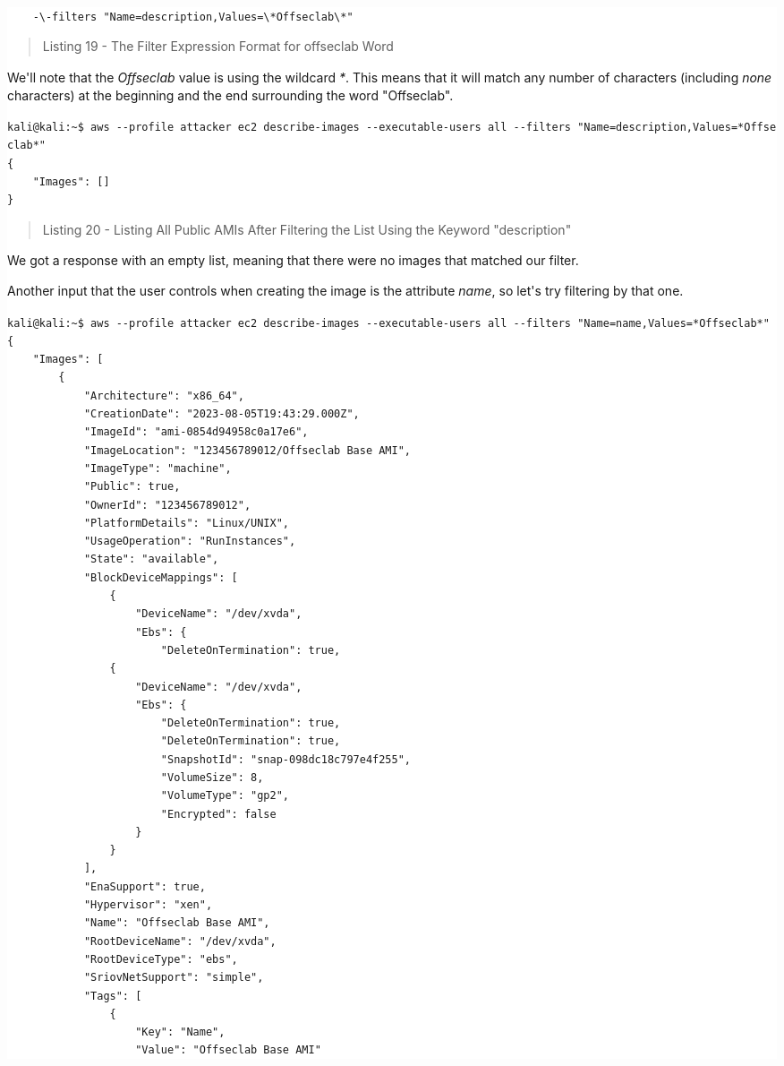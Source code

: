 ```
    -\-filters "Name=description,Values=\*Offseclab\*"
```

> Listing 19 - The Filter Expression Format for offseclab Word

We'll note that the _*Offseclab*_ value is using the wildcard _*_. This means that it will match any number of characters (including _none_ characters) at the beginning and the end surrounding the word "Offseclab".

```
kali@kali:~$ aws --profile attacker ec2 describe-images --executable-users all --filters "Name=description,Values=*Offseclab*"
{
    "Images": []
}
```

> Listing 20 - Listing All Public AMIs After Filtering the List Using the Keyword "description"

We got a response with an empty list, meaning that there were no images that matched our filter.

Another input that the user controls when creating the image is the attribute _name_, so let's try filtering by that one.

```
kali@kali:~$ aws --profile attacker ec2 describe-images --executable-users all --filters "Name=name,Values=*Offseclab*"
{
    "Images": [
        {
            "Architecture": "x86_64",
            "CreationDate": "2023-08-05T19:43:29.000Z",
            "ImageId": "ami-0854d94958c0a17e6",
            "ImageLocation": "123456789012/Offseclab Base AMI",
            "ImageType": "machine",
            "Public": true,
            "OwnerId": "123456789012",
            "PlatformDetails": "Linux/UNIX",
            "UsageOperation": "RunInstances",
            "State": "available",
            "BlockDeviceMappings": [
                {
                    "DeviceName": "/dev/xvda",
                    "Ebs": {
                        "DeleteOnTermination": true,
                {
                    "DeviceName": "/dev/xvda",
                    "Ebs": {
                        "DeleteOnTermination": true,
                        "DeleteOnTermination": true,
                        "SnapshotId": "snap-098dc18c797e4f255",
                        "VolumeSize": 8,
                        "VolumeType": "gp2",
                        "Encrypted": false
                    }
                }
            ],
            "EnaSupport": true,
            "Hypervisor": "xen",
            "Name": "Offseclab Base AMI",
            "RootDeviceName": "/dev/xvda",
            "RootDeviceType": "ebs",
            "SriovNetSupport": "simple",
            "Tags": [
                {
                    "Key": "Name",
                    "Value": "Offseclab Base AMI"
```
